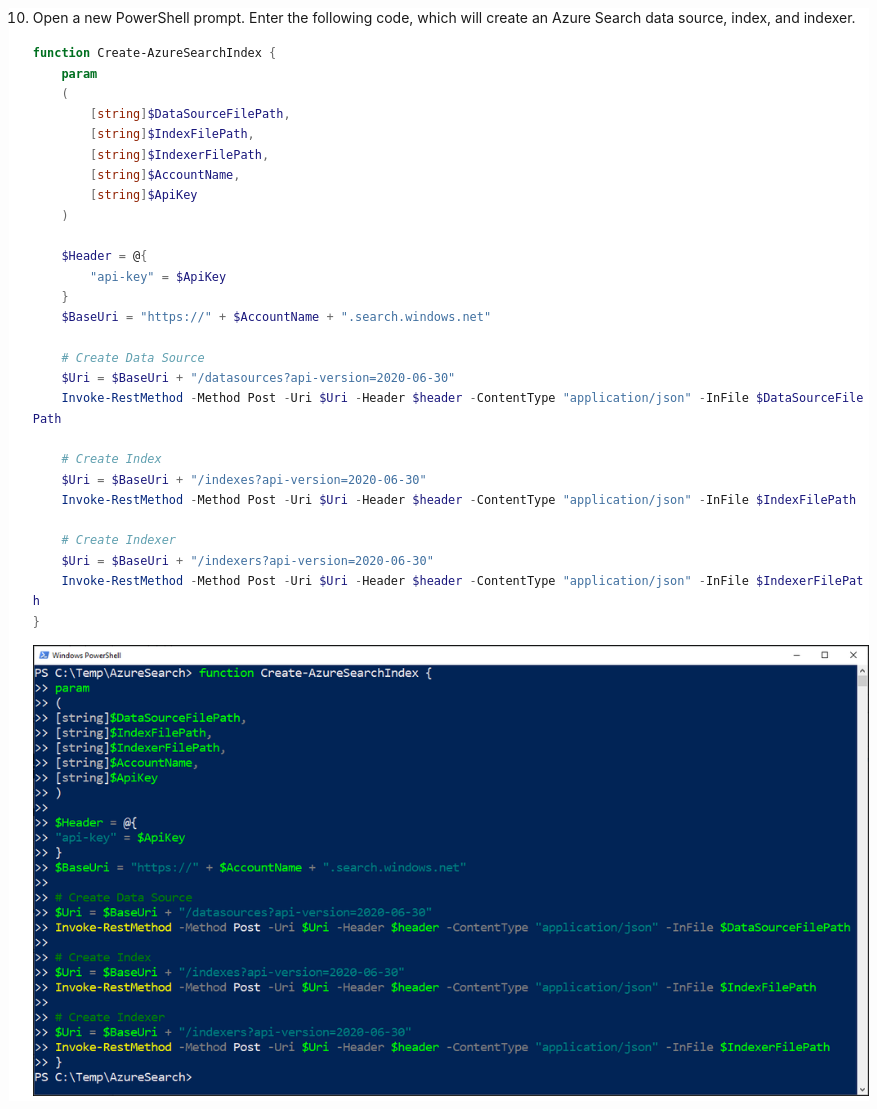 10. Open a new PowerShell prompt.  Enter the following code, which will create an Azure Search data source, index, and indexer.

    ```powershell
    function Create-AzureSearchIndex {
        param
        (
            [string]$DataSourceFilePath,
            [string]$IndexFilePath,
            [string]$IndexerFilePath,
            [string]$AccountName,
            [string]$ApiKey
        )
        
        $Header = @{
            "api-key" = $ApiKey
        }
        $BaseUri = "https://" + $AccountName + ".search.windows.net"
        
        # Create Data Source
        $Uri = $BaseUri + "/datasources?api-version=2020-06-30"
        Invoke-RestMethod -Method Post -Uri $Uri -Header $header -ContentType "application/json" -InFile $DataSourceFilePath
        
        # Create Index
        $Uri = $BaseUri + "/indexes?api-version=2020-06-30"
        Invoke-RestMethod -Method Post -Uri $Uri -Header $header -ContentType "application/json" -InFile $IndexFilePath
        
        # Create Indexer
        $Uri = $BaseUri + "/indexers?api-version=2020-06-30"
        Invoke-RestMethod -Method Post -Uri $Uri -Header $header -ContentType "application/json" -InFile $IndexerFilePath
    }
    ```

    ![The Create-AzureSearchIndex function has been created in PowerShell.](media/create-azuresearchindex.png)
